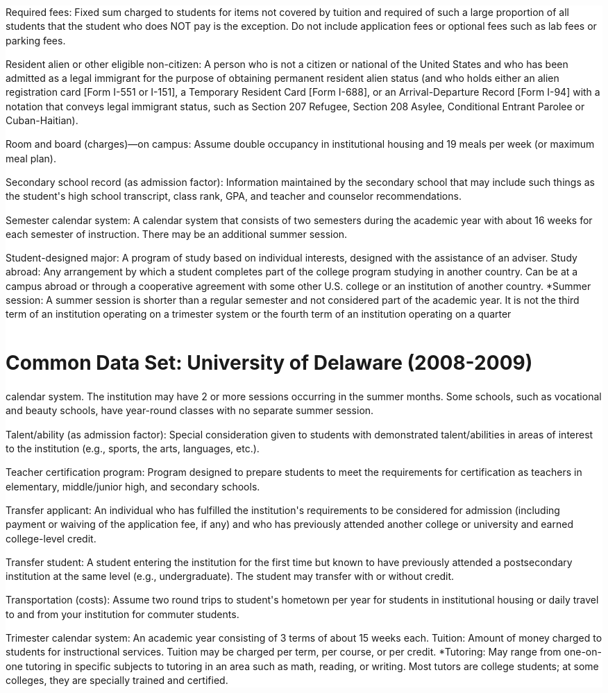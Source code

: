 Required fees: Fixed sum charged to students for items not covered by tuition and required of such a large proportion of all students that the student who does NOT pay is the exception. Do not include application fees or optional fees such as lab fees or parking fees.

Resident alien or other eligible non-citizen: A person who is not a citizen or national of the United States and who has been admitted as a legal immigrant for the purpose of obtaining permanent resident alien status (and who holds either an alien registration card [Form I-551 or I-151], a Temporary Resident Card [Form I-688], or an Arrival-Departure Record [Form I-94] with a notation that conveys legal immigrant status, such as Section 207 Refugee, Section 208 Asylee, Conditional Entrant Parolee or Cuban-Haitian).

Room and board (charges)—on campus: Assume double occupancy in institutional housing and 19 meals per week (or maximum meal plan).

Secondary school record (as admission factor): Information maintained by the secondary school that may include such things as the student's high school transcript, class rank, GPA, and teacher and counselor recommendations.

Semester calendar system: A calendar system that consists of two semesters during the academic year with about 16 weeks for each semester of instruction. There may be an additional summer session.

Student-designed major: A program of study based on individual interests, designed with the assistance of an adviser.
Study abroad: Any arrangement by which a student completes part of the college program studying in another country. Can be at a campus abroad or through a cooperative agreement with some other U.S. college or an institution of another country.
*Summer session: A summer session is shorter than a regular semester and not considered part of the academic year. It is not the third term of an institution operating on a trimester system or the fourth term of an institution operating on a quarter
# Common Data Set: University of Delaware (2008-2009) 

calendar system. The institution may have 2 or more sessions occurring in the summer months. Some schools, such as vocational and beauty schools, have year-round classes with no separate summer session.

Talent/ability (as admission factor): Special consideration given to students with demonstrated talent/abilities in areas of interest to the institution (e.g., sports, the arts, languages, etc.).

Teacher certification program: Program designed to prepare students to meet the requirements for certification as teachers in elementary, middle/junior high, and secondary schools.

Transfer applicant: An individual who has fulfilled the institution's requirements to be considered for admission (including payment or waiving of the application fee, if any) and who has previously attended another college or university and earned college-level credit.

Transfer student: A student entering the institution for the first time but known to have previously attended a postsecondary institution at the same level (e.g., undergraduate). The student may transfer with or without credit.

Transportation (costs): Assume two round trips to student's hometown per year for students in institutional housing or daily travel to and from your institution for commuter students.

Trimester calendar system: An academic year consisting of 3 terms of about 15 weeks each.
Tuition: Amount of money charged to students for instructional services. Tuition may be charged per term, per course, or per credit.
*Tutoring: May range from one-on-one tutoring in specific subjects to tutoring in an area such as math, reading, or writing. Most tutors are college students; at some colleges, they are specially trained and certified.

